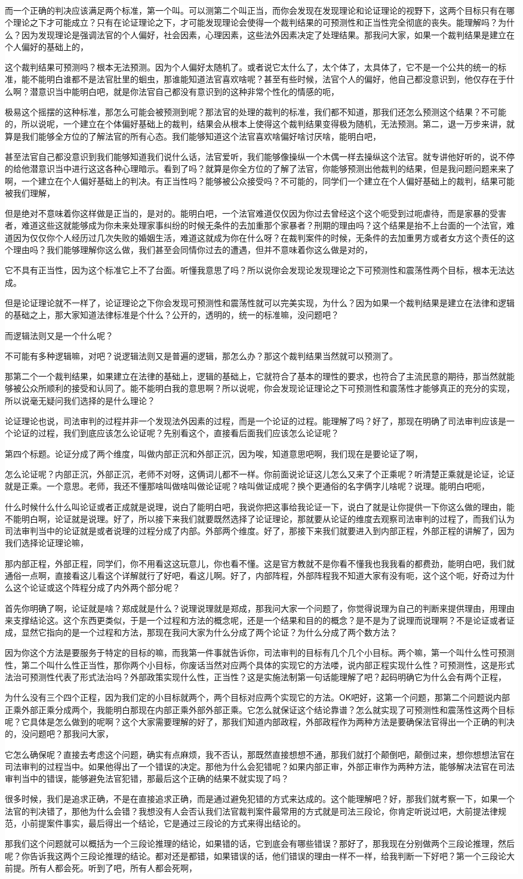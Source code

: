 而一个正确的判决应该满足两个标准，第一个叫。可以测第二个叫正当，而你会发现在发现理论和论证理论的视野下，这两个目标只有在哪个理论之下才可能成立？只有在论证理论之下，才可能发现理论会使得一个裁判结果的可预测性和正当性完全彻底的丧失。能理解吗？为什么？因为发现理论是强调法官的个人偏好，社会因素，心理因素，这些法外因素决定了处理结果。那我问大家，如果一个裁判结果是建立在个人偏好的基础上的，

这个裁判结果可预测吗？根本无法预测。因为个人偏好太随机了。或者说它太什么了，太个体了，太具体了，它不是一个公共的统一的标准，能不能明白谁都不是法官肚里的蛔虫，那谁能知道法官喜欢啥呢？甚至有些时候，法官个人的偏好，他自己都没意识到，他仅存在于什么啊？潜意识当中能明白吧，就是你法官自己都没有意识到的这种非常个性化的情感的呃，

极易这个摇摆的这种标准，那怎么可能会被预测到呢？那法官的处理的裁判的标准，我们都不知道，那我们还怎么预测这个结果？不可能的，所以说呢，一个建立在个体偏好基础上的裁判，结果会从根本上使得这个裁判结果变得极为随机，无法预测。第二，退一万步来讲，就算是我们能够全方位的了解法官的所有心态。我们能够知道这个法官喜欢啥偏好啥讨厌啥，能明白吧，

甚至法官自己都没意识到我们能够知道我们说什么话，法官爱听，我们能够像操纵一个木偶一样去操纵这个法官。就专讲他好听的，说不停的给他潜意识当中进行这这各种心理暗示。看到了吗？就算是你全方位的了解了法官，你能够预测出他裁判的结果，但是我问题问题来来了啊，一个建立在个人偏好基础上的判决。有正当性吗？能够被公众接受吗？不可能的，同学们一个建立在个人偏好基础上的裁判，结果可能被我们理解，

但是绝对不意味着你这样做是正当的，是对的。能明白吧，一个法官难道仅仅因为你过去曾经这个这个呃受到过呃虐待，而是家暴的受害者，难道这些这就能够成为你未来处理家事纠纷的时候无条件的去加重那个家暴者？刑期的理由吗？这个结果是抬不上台面的一个法官，难道因为仅仅你个人经历过几次失败的婚姻生活，难道这就成为你在什么呀？在裁判案件的时候，无条件的去加重男方或者女方这个责任的这个理由吗？我们能够理解你这么做，我们甚至会同情你过去的遭遇，但并不意味着你这么做是对的，

它不具有正当性，因为这个标准它上不了台面。听懂我意思了吗？所以说你会发现论发现理论之下可预测性和震荡性两个目标，根本无法达成。


但是论证理论就不一样了，论证理论之下你会发现可预测性和震荡性就可以完美实现，为什么？因为如果一个裁判结果是建立在法律和逻辑的基础之上，那大家知道法律标准是个什么？公开的，透明的，统一的标准嘛，没问题吧？

而逻辑法则又是一个什么呢？

不可能有多种逻辑嘛，对吧？说逻辑法则又是普遍的逻辑，那怎么办？那这个裁判结果当然就可以预测了。

那第二个一个裁判结果，如果建立在法律的基础上，逻辑的基础上，它就符合了基本的理性的要求，也符合了主流民意的期待，那当然就能够被公众所顺利的接受和认同了。能不能明白我的意思啊？所以说呢，你会发现论证理论之下可预测性和震荡性才能够真正的充分的实现，所以说毫无疑问我们选择的是什么理论？

论证理论也说，司法审判的过程并非一个发现法外因素的过程，而是一个论证的过程。能理解了吗？好了，那现在明确了司法审判应该是一个论证的过程，我们到底应该怎么论证呢？先别看这个，直接看后面我们应该怎么论证呢？

第四个标题。论证分成了两个维度，叫做内部正沉和外部正沉，因为唉，知道意思吧啊，我们现在是要论证了啊，

怎么论证呢？内部正沉，外部正沉，老师不对呀，这俩词儿都不一样。你前面说论证这儿怎么又来了个正乘呢？听清楚正乘就是论证，论证就是正乘。一个意思。老师，我还不懂那啥叫做啥叫做论证呢？啥叫做证成呢？换个更通俗的名字俩字儿啥呢？说理。能明白吧呃，

什么时候什么什么叫论证或者正成就是说理，说白了能明白吧，我说你把这事给我论证一下，说白了就是让你提供一下你这么做的理由，能不能明白啊，论证就是说理。好了，所以接下来我们就要既然选择了论证理论，那就要从论证的维度去观察司法审判的过程了，而我们认为司法审判当中的论证就是或者说理的过程分成了内部。外部两个维度。好了，那接下来我们就要进入到内部正程，外部正程的讲解了，因为我们选择论证理论嘛，

那内部正程，外部正程，同学们，你不用看这这玩意儿，你也看不懂。这是官方教就不是你看不懂我也我我看的都费劲，能明白吧，我们就通俗一点啊，直接看这儿看这个详解就行了好吧，看这儿啊。好了，内部阵程，外部阵程我不知道大家有没有呃，这个这个呃，好奇过为什么这个论证或这个阵程分成了内外两个部分呢？

首先你明确了啊，论证就是啥？郑成就是什么？说理说理就是郑成，那我问大家一个问题了，你觉得说理为自己的判断来提供理由，用理由来支撑结论这。这个东西更类似，于是一个过程和方法的概念呢，还是一个结果和目的的概念？是不是为了说理而说理啊？不是论证或者证成，显然它指向的是一个过程和方法，那现在我问大家为什么分成了两个论证？为什么分成了两个数方法？

因为你这个方法是要服务于特定的目标的嘛，而我第一件事就告诉你，司法审判的目标有几个几个小目标。两个嘛，第一个叫什么性可预测性，第二个叫什么性正当性，那你两个小目标，你废话当然对应两个具体的实现它的方法喽，说内部正程实现什么性？可预测性，这是形式法治可预测性代表了形式法治吗？外部政策实现什么性，正当性？这是实施法制第一句话能理解了吧？起码明确它为什么会有两个正程，

为什么没有三个四个正程，因为我们定的小目标就两个，两个目标对应两个实现它的方法。OK吧好，这第一个问题，那第二个问题说内部正乘外部正乘分成两个，我能明白那现在内部正乘外部外部正乘。它怎么就保证这个结论靠谱？怎么就实现了可预测性和震荡性这两个目标呢？它具体是怎么做到的呢啊？这个大家需要理解的好了，那我们知道内部政程，外部政程作为两种方法是要确保法官得出一个正确的判决的，没问题吧？那我问大家，

它怎么确保呢？直接去考虑这个问题，确实有点麻烦，我不否认，那既然直接想想不通，那我们就打个颠倒吧，颠倒过来，想你想想法官在司法审判的过程当中。如果他得出了一个错误的决定。那他为什么会犯错呢？如果内部正审，外部正审作为两种方法，能够解决法官在司法审判当中的错误，能够避免法官犯错，那最后这个正确的结果不就实现了吗？

很多时候，我们是追求正确，不是在直接追求正确，而是通过避免犯错的方式来达成的。这个能理解吧？好，那我们就考察一下，如果一个法官的判决错了，那他为什么会错？我想没有人会否认我们法官裁判案件最常用的方式就是司法三段论，你肯定听说过吧，大前提法律规范，小前提案件事实，最后得出一个结论，它是通过三段论的方式来得出结论的。

那我们这个问题就可以概括为一个三段论推理的结论，如果错的话，它到底会有哪些错误？那好了，那我现在分别做两个三段论推理，然后呢？你告诉我这两个三段论推理的结论。都对还是都错，如果错误的话，他们错误的理由一样不一样，给我判断一下好吧？第一个三段论大前提。所有人都会死。听到了吧，所有人都会死啊，
